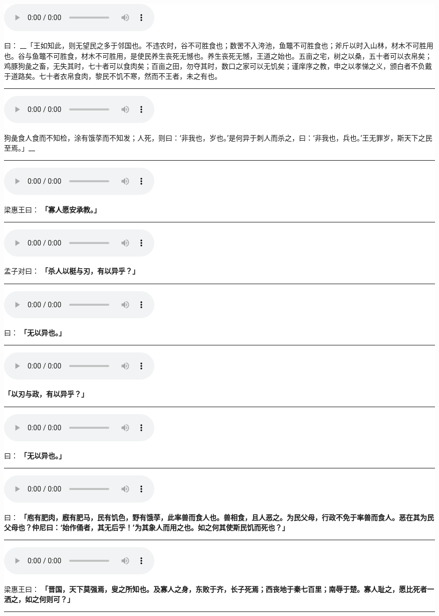 
![](assets/audios/01/8.mp3)

曰： __「王如知此，则无望民之多于邻国也。不违农时，谷不可胜食也；数罟不入洿池，鱼鼈不可胜食也；斧斤以时入山林，材木不可胜用也。谷与鱼鼈不可胜食，材木不可胜用，是使民养生丧死无憾也。养生丧死无憾，王道之始也。五亩之宅，树之以桑，五十者可以衣帛矣；鸡豚狗彘之畜，无失其时，七十者可以食肉矣；百亩之田，勿夺其时，数口之家可以无饥矣；谨庠序之教，申之以孝悌之义，颁白者不负戴于道路矣。七十者衣帛食肉，黎民不饥不寒，然而不王者，未之有也。

---

![](assets/audios/01/9.mp3)

狗彘食人食而不知检，涂有饿莩而不知发；人死，则曰：‘非我也，岁也。’是何异于刺人而杀之，曰：‘非我也，兵也。’王无罪岁，斯天下之民至焉。」__ 

---

![](assets/audios/01/10.mp3)

梁惠王曰： __「寡人愿安承教。」__ 

---

![](assets/audios/01/11.mp3)

孟子对曰： __「杀人以梃与刃，有以异乎？」__ 

---

![](assets/audios/01/12.mp3)

曰： __「无以异也。」__ 

---

![](assets/audios/01/13.mp3)

 __「以刃与政，有以异乎？」__ 

---

![](assets/audios/01/14.mp3)

曰： __「无以异也。」__ 

---

![](assets/audios/01/15.mp3)

曰： __「庖有肥肉，廐有肥马，民有饥色，野有饿莩，此率兽而食人也。兽相食，且人恶之。为民父母，行政不免于率兽而食人。恶在其为民父母也？仲尼曰：‘始作俑者，其无后乎！’为其象人而用之也。如之何其使斯民饥而死也？」__ 

---

![](assets/audios/01/16.mp3)

梁惠王曰： __「晋国，天下莫强焉，叟之所知也。及寡人之身，东败于齐，长子死焉；西丧地于秦七百里；南辱于楚。寡人耻之，愿比死者一洒之，如之何则可？」__ 

---